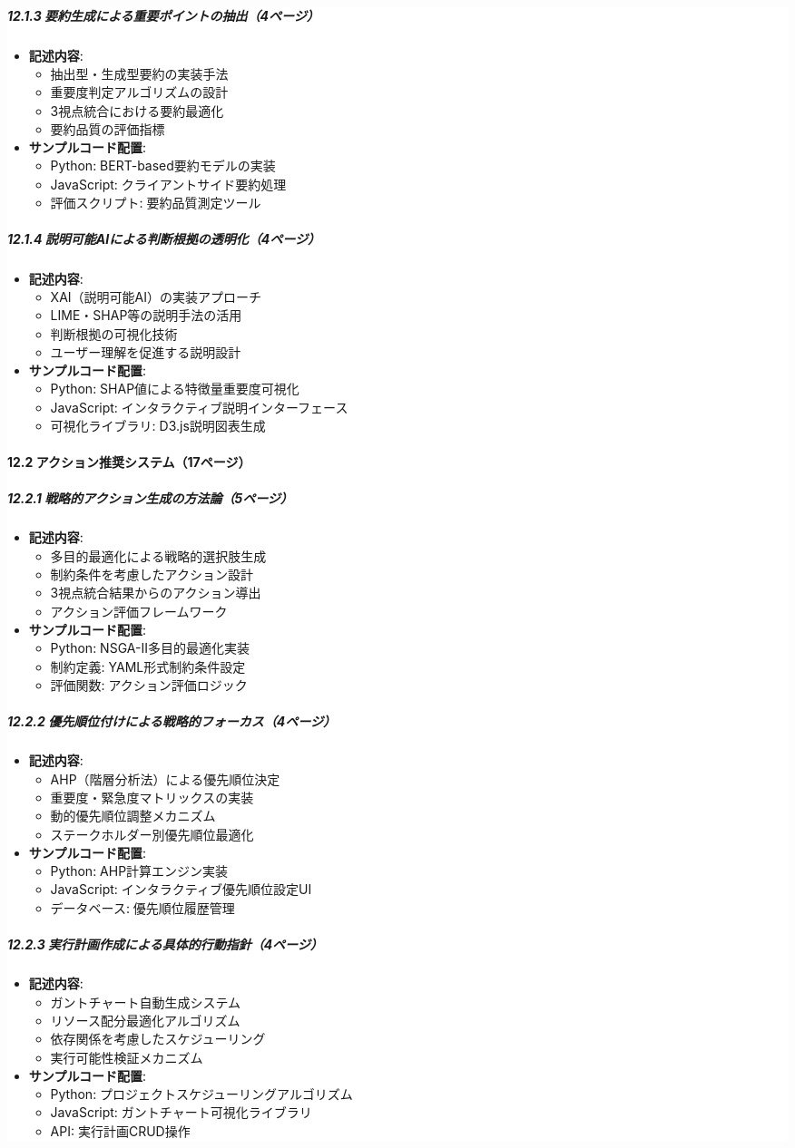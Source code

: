 ##### 12.1.3 要約生成による重要ポイントの抽出（4ページ）
- **記述内容**:
  - 抽出型・生成型要約の実装手法
  - 重要度判定アルゴリズムの設計
  - 3視点統合における要約最適化
  - 要約品質の評価指標
- **サンプルコード配置**:
  - Python: BERT-based要約モデルの実装
  - JavaScript: クライアントサイド要約処理
  - 評価スクリプト: 要約品質測定ツール

##### 12.1.4 説明可能AIによる判断根拠の透明化（4ページ）
- **記述内容**:
  - XAI（説明可能AI）の実装アプローチ
  - LIME・SHAP等の説明手法の活用
  - 判断根拠の可視化技術
  - ユーザー理解を促進する説明設計
- **サンプルコード配置**:
  - Python: SHAP値による特徴量重要度可視化
  - JavaScript: インタラクティブ説明インターフェース
  - 可視化ライブラリ: D3.js説明図表生成

#### 12.2 アクション推奨システム（17ページ）

##### 12.2.1 戦略的アクション生成の方法論（5ページ）
- **記述内容**:
  - 多目的最適化による戦略的選択肢生成
  - 制約条件を考慮したアクション設計
  - 3視点統合結果からのアクション導出
  - アクション評価フレームワーク
- **サンプルコード配置**:
  - Python: NSGA-II多目的最適化実装
  - 制約定義: YAML形式制約条件設定
  - 評価関数: アクション評価ロジック

##### 12.2.2 優先順位付けによる戦略的フォーカス（4ページ）
- **記述内容**:
  - AHP（階層分析法）による優先順位決定
  - 重要度・緊急度マトリックスの実装
  - 動的優先順位調整メカニズム
  - ステークホルダー別優先順位最適化
- **サンプルコード配置**:
  - Python: AHP計算エンジン実装
  - JavaScript: インタラクティブ優先順位設定UI
  - データベース: 優先順位履歴管理

##### 12.2.3 実行計画作成による具体的行動指針（4ページ）
- **記述内容**:
  - ガントチャート自動生成システム
  - リソース配分最適化アルゴリズム
  - 依存関係を考慮したスケジューリング
  - 実行可能性検証メカニズム
- **サンプルコード配置**:
  - Python: プロジェクトスケジューリングアルゴリズム
  - JavaScript: ガントチャート可視化ライブラリ
  - API: 実行計画CRUD操作
